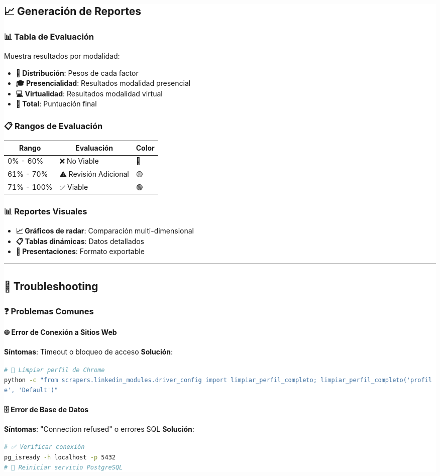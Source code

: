 
## 📈 Generación de Reportes

### 📊 Tabla de Evaluación

Muestra resultados por modalidad:

- **📏 Distribución**: Pesos de cada factor
- **🎓 Presencialidad**: Resultados modalidad presencial
- **💻 Virtualidad**: Resultados modalidad virtual
- **🎯 Total**: Puntuación final

### 📋 Rangos de Evaluación

| Rango      | Evaluación              | Color |
| ---------- | ------------------------ | ----- |
| 0% - 60%   | ❌ No Viable             | 🔴    |
| 61% - 70%  | ⚠️ Revisión Adicional | 🟡    |
| 71% - 100% | ✅ Viable                | 🟢    |

### 📊 Reportes Visuales

- **📈 Gráficos de radar**: Comparación multi-dimensional
- **📋 Tablas dinámicas**: Datos detallados
- **🎨 Presentaciones**: Formato exportable

---

## 🔧 Troubleshooting

### ❓ Problemas Comunes

#### 🌐 Error de Conexión a Sitios Web

**Síntomas**: Timeout o bloqueo de acceso
**Solución**:

```bash
# 🧹 Limpiar perfil de Chrome
python -c "from scrapers.linkedin_modules.driver_config import limpiar_perfil_completo; limpiar_perfil_completo('profile', 'Default')"
```

#### 🗄️ Error de Base de Datos

**Síntomas**: "Connection refused" o errores SQL
**Solución**:

```bash
# ✅ Verificar conexión
pg_isready -h localhost -p 5432
# 🔄 Reiniciar servicio PostgreSQL
```
